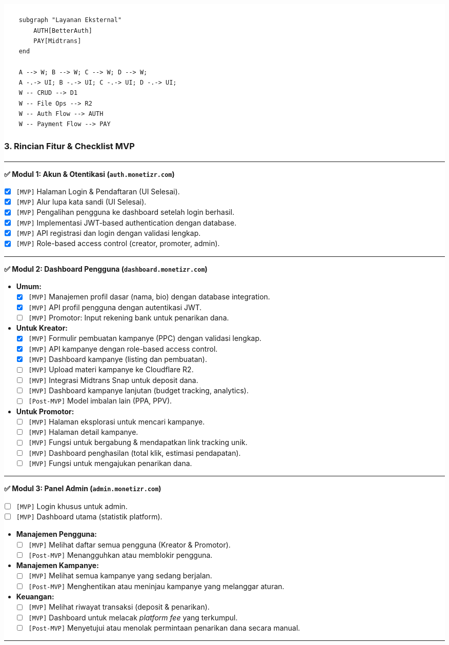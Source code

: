 ```mermaid

    subgraph "Layanan Eksternal"
        AUTH[BetterAuth]
        PAY[Midtrans]
    end

    A --> W; B --> W; C --> W; D --> W;
    A -.-> UI; B -.-> UI; C -.-> UI; D -.-> UI;
    W -- CRUD --> D1
    W -- File Ops --> R2
    W -- Auth Flow --> AUTH
    W -- Payment Flow --> PAY
```

### 3. Rincian Fitur & Checklist MVP

---
**✅ Modul 1: Akun & Otentikasi (`auth.monetizr.com`)**
- [x] `[MVP]` Halaman Login & Pendaftaran (UI Selesai).
- [x] `[MVP]` Alur lupa kata sandi (UI Selesai).
- [x] `[MVP]` Pengalihan pengguna ke dashboard setelah login berhasil.
- [x] `[MVP]` Implementasi JWT-based authentication dengan database.
- [x] `[MVP]` API registrasi dan login dengan validasi lengkap.
- [x] `[MVP]` Role-based access control (creator, promoter, admin).

---
**✅ Modul 2: Dashboard Pengguna (`dashboard.monetizr.com`)**
- **Umum:**
    - [x] `[MVP]` Manajemen profil dasar (nama, bio) dengan database integration.
    - [x] `[MVP]` API profil pengguna dengan autentikasi JWT.
    - [ ] `[MVP]` Promotor: Input rekening bank untuk penarikan dana.
- **Untuk Kreator:**
    - [x] `[MVP]` Formulir pembuatan kampanye (PPC) dengan validasi lengkap.
    - [x] `[MVP]` API kampanye dengan role-based access control.
    - [x] `[MVP]` Dashboard kampanye (listing dan pembuatan).
    - [ ] `[MVP]` Upload materi kampanye ke Cloudflare R2.
    - [ ] `[MVP]` Integrasi Midtrans Snap untuk deposit dana.
    - [ ] `[MVP]` Dashboard kampanye lanjutan (budget tracking, analytics).
    - [ ] `[Post-MVP]` Model imbalan lain (PPA, PPV).
- **Untuk Promotor:**
    - [ ] `[MVP]` Halaman eksplorasi untuk mencari kampanye.
    - [ ] `[MVP]` Halaman detail kampanye.
    - [ ] `[MVP]` Fungsi untuk bergabung & mendapatkan link tracking unik.
    - [ ] `[MVP]` Dashboard penghasilan (total klik, estimasi pendapatan).
    - [ ] `[MVP]` Fungsi untuk mengajukan penarikan dana.

---
**✅ Modul 3: Panel Admin (`admin.monetizr.com`)**
- [ ] `[MVP]` Login khusus untuk admin.
- [ ] `[MVP]` Dashboard utama (statistik platform).
- **Manajemen Pengguna:**
    - [ ] `[MVP]` Melihat daftar semua pengguna (Kreator & Promotor).
    - [ ] `[Post-MVP]` Menangguhkan atau memblokir pengguna.
- **Manajemen Kampanye:**
    - [ ] `[MVP]` Melihat semua kampanye yang sedang berjalan.
    - [ ] `[Post-MVP]` Menghentikan atau meninjau kampanye yang melanggar aturan.
- **Keuangan:**
    - [ ] `[MVP]` Melihat riwayat transaksi (deposit & penarikan).
    - [ ] `[MVP]` Dashboard untuk melacak *platform fee* yang terkumpul.
    - [ ] `[Post-MVP]` Menyetujui atau menolak permintaan penarikan dana secara manual.

---